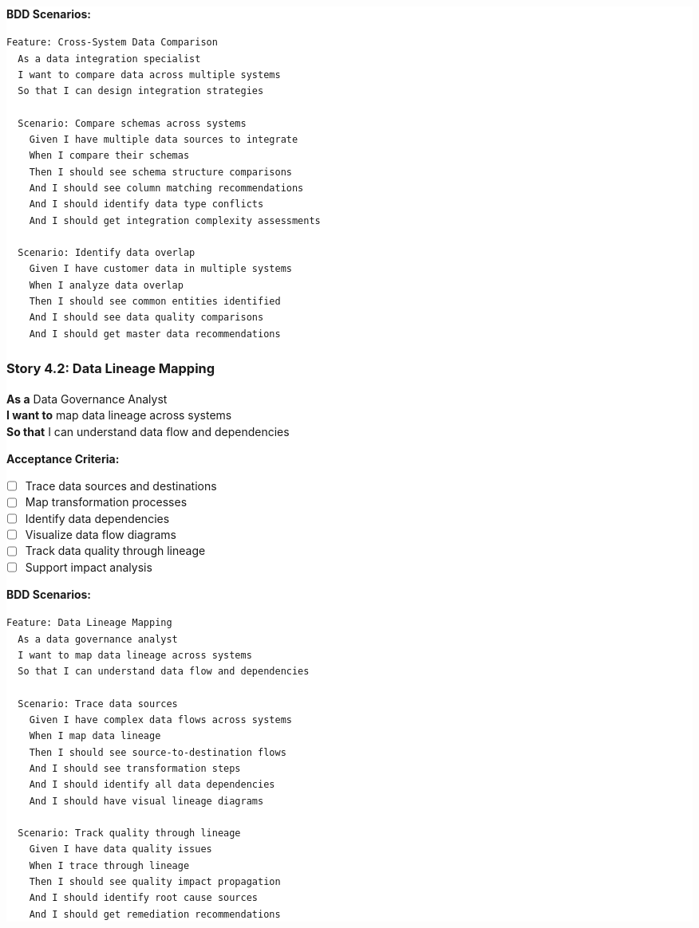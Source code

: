 **BDD Scenarios:**
```gherkin
Feature: Cross-System Data Comparison
  As a data integration specialist
  I want to compare data across multiple systems
  So that I can design integration strategies

  Scenario: Compare schemas across systems
    Given I have multiple data sources to integrate
    When I compare their schemas
    Then I should see schema structure comparisons
    And I should see column matching recommendations
    And I should identify data type conflicts
    And I should get integration complexity assessments

  Scenario: Identify data overlap
    Given I have customer data in multiple systems
    When I analyze data overlap
    Then I should see common entities identified
    And I should see data quality comparisons
    And I should get master data recommendations
```

### Story 4.2: Data Lineage Mapping
**As a** Data Governance Analyst  
**I want to** map data lineage across systems  
**So that** I can understand data flow and dependencies

**Acceptance Criteria:**
- [ ] Trace data sources and destinations
- [ ] Map transformation processes
- [ ] Identify data dependencies
- [ ] Visualize data flow diagrams
- [ ] Track data quality through lineage
- [ ] Support impact analysis

**BDD Scenarios:**
```gherkin
Feature: Data Lineage Mapping
  As a data governance analyst
  I want to map data lineage across systems
  So that I can understand data flow and dependencies

  Scenario: Trace data sources
    Given I have complex data flows across systems
    When I map data lineage
    Then I should see source-to-destination flows
    And I should see transformation steps
    And I should identify all data dependencies
    And I should have visual lineage diagrams

  Scenario: Track quality through lineage
    Given I have data quality issues
    When I trace through lineage
    Then I should see quality impact propagation
    And I should identify root cause sources
    And I should get remediation recommendations
```

